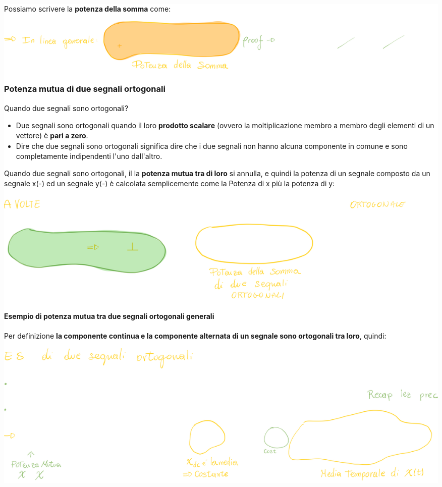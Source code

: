Possiamo scrivere la **potenza della somma** come:

![image-20230120090031534](./assets/image-20230120090031534.png)

### Potenza mutua di due segnali ortogonali

Quando due segnali sono ortogonali?

- Due segnali sono ortogonali quando il loro **prodotto scalare** (ovvero la moltiplicazione membro a membro degli elementi di un vettore) è **pari a zero**.
- Dire che due segnali sono ortogonali significa dire che i due segnali non hanno alcuna componente in comune e sono completamente indipendenti l'uno dall'altro.

Quando due segnali sono ortogonali, il la **potenza mutua tra di loro** si annulla, e quindi la potenza di un segnale composto da un segnale x(-) ed un segnale y(-) è calcolata semplicemente come la Potenza di x più la potenza di y:

![image-20230120090110414](./assets/image-20230120090110414.png)

#### Esempio di potenza mutua tra due segnali ortogonali generali

Per definizione **la componente continua e la componente alternata di un segnale sono ortogonali tra loro**, quindi:

![image-20230204172702659](./assets/image-20230204172702659.png)
